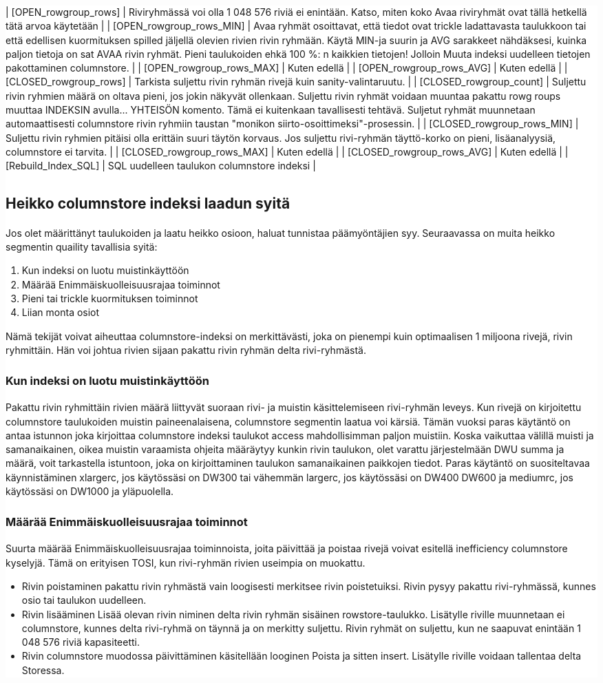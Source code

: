 | [OPEN_rowgroup_rows]               | Riviryhmässä voi olla 1 048 576 riviä ei enintään. Katso, miten koko Avaa riviryhmät ovat tällä hetkellä tätä arvoa käytetään                                                                 |
| [OPEN_rowgroup_rows_MIN]           | Avaa ryhmät osoittavat, että tiedot ovat trickle ladattavasta taulukkoon tai että edellisen kuormituksen spilled jäljellä olevien rivien rivin ryhmään. Käytä MIN-ja suurin ja AVG sarakkeet nähdäksesi, kuinka paljon tietoja on sat AVAA rivin ryhmät. Pieni taulukoiden ehkä 100 %: n kaikkien tietojen! Jolloin Muuta indeksi uudelleen tietojen pakottaminen columnstore.                                                                       |
| [OPEN_rowgroup_rows_MAX]           | Kuten edellä                                                                                                                                                                                  |
| [OPEN_rowgroup_rows_AVG]           | Kuten edellä                                                                                                                                                                                  |
| [CLOSED_rowgroup_rows]             | Tarkista suljettu rivin ryhmän rivejä kuin sanity-valintaruutu.                                                                                                                                       |
| [CLOSED_rowgroup_count]            | Suljettu rivin ryhmien määrä on oltava pieni, jos jokin näkyvät ollenkaan. Suljettu rivin ryhmät voidaan muuntaa pakattu rowg roups muuttaa INDEKSIN avulla... YHTEISÖN komento. Tämä ei kuitenkaan tavallisesti tehtävä. Suljetut ryhmät muunnetaan automaattisesti columnstore rivin ryhmiin taustan "monikon siirto-osoittimeksi"-prosessin.                                                                                               |
| [CLOSED_rowgroup_rows_MIN]         | Suljettu rivin ryhmien pitäisi olla erittäin suuri täytön korvaus. Jos suljettu rivi-ryhmän täyttö-korko on pieni, lisäanalyysiä, columnstore ei tarvita.                                   |
| [CLOSED_rowgroup_rows_MAX]         | Kuten edellä                                                                                                                                                                                  |
| [CLOSED_rowgroup_rows_AVG]         | Kuten edellä                                                                                                                                                                                  |
| [Rebuild_Index_SQL]         | SQL uudelleen taulukon columnstore indeksi                                                                                                                                                     |

## <a name="causes-of-poor-columnstore-index-quality"></a>Heikko columnstore indeksi laadun syitä

Jos olet määrittänyt taulukoiden ja laatu heikko osioon, haluat tunnistaa päämyöntäjien syy.  Seuraavassa on muita heikko segmentin quaility tavallisia syitä:

1. Kun indeksi on luotu muistinkäyttöön
2. Määrää Enimmäiskuolleisuusrajaa toiminnot
3. Pieni tai trickle kuormituksen toiminnot
4. Liian monta osiot

Nämä tekijät voivat aiheuttaa columnstore-indeksi on merkittävästi, joka on pienempi kuin optimaalisen 1 miljoona rivejä, rivin ryhmittäin.  Hän voi johtua rivien sijaan pakattu rivin ryhmän delta rivi-ryhmästä. 

### <a name="memory-pressure-when-index-was-built"></a>Kun indeksi on luotu muistinkäyttöön

Pakattu rivin ryhmittäin rivien määrä liittyvät suoraan rivi- ja muistin käsittelemiseen rivi-ryhmän leveys.  Kun rivejä on kirjoitettu columnstore taulukoiden muistin paineenalaisena, columnstore segmentin laatua voi kärsiä.  Tämän vuoksi paras käytäntö on antaa istunnon joka kirjoittaa columnstore indeksi taulukot access mahdollisimman paljon muistiin.  Koska vaikuttaa välillä muisti ja samanaikainen, oikea muistin varaamista ohjeita määräytyy kunkin rivin taulukon, olet varattu järjestelmään DWU summa ja määrä, voit tarkastella istuntoon, joka on kirjoittaminen taulukon samanaikainen paikkojen tiedot.  Paras käytäntö on suositeltavaa käynnistäminen xlargerc, jos käytössäsi on DW300 tai vähemmän largerc, jos käytössäsi on DW400 DW600 ja mediumrc, jos käytössäsi on DW1000 ja yläpuolella.

### <a name="high-volume-of-dml-operations"></a>Määrää Enimmäiskuolleisuusrajaa toiminnot

Suurta määrää Enimmäiskuolleisuusrajaa toiminnoista, joita päivittää ja poistaa rivejä voivat esitellä inefficiency columnstore kyselyjä. Tämä on erityisen TOSI, kun rivi-ryhmän rivien useimpia on muokattu.

- Rivin poistaminen pakattu rivin ryhmästä vain loogisesti merkitsee rivin poistetuiksi. Rivin pysyy pakattu rivi-ryhmässä, kunnes osio tai taulukon uudelleen.
- Rivin lisääminen Lisää olevan rivin niminen delta rivin ryhmän sisäinen rowstore-taulukko. Lisätylle riville muunnetaan ei columnstore, kunnes delta rivi-ryhmä on täynnä ja on merkitty suljettu. Rivin ryhmät on suljettu, kun ne saapuvat enintään 1 048 576 riviä kapasiteetti. 
- Rivin columnstore muodossa päivittäminen käsitellään looginen Poista ja sitten insert. Lisätylle riville voidaan tallentaa delta Storessa.


[Yleiskatsaus]: ./sql-data-warehouse-tables-overview.md
[Tietotyypit]: ./sql-data-warehouse-tables-data-types.md
[Jaa]: ./sql-data-warehouse-tables-distribute.md
[Indeksi]: ./sql-data-warehouse-tables-index.md
[Osion]: ./sql-data-warehouse-tables-partition.md
[Tilastotiedot]: ./sql-data-warehouse-tables-statistics.md
[Tilapäinen]: ./sql-data-warehouse-tables-temporary.md
[Concurrency]: ./sql-data-warehouse-develop-concurrency.md
[CTAS]: ./sql-data-warehouse-develop-ctas.md
[SQL Data Warehouse parhaat käytännöt]: ./sql-data-warehouse-best-practices.md
[ALTER INDEKSI]: https://msdn.microsoft.com/library/ms188388.aspx
[keon]: https://msdn.microsoft.com/library/hh213609.aspx
[liitetty indeksejä tai indeksien löytyvät]: https://msdn.microsoft.com/library/ms190457.aspx
[Luo taulukon syntaksi]: https://msdn.microsoft.com/library/mt203953.aspx
[Columnstore indeksit eheyttäminen.]: https://msdn.microsoft.com/library/dn935013.aspx#Anchor_1
[liitetty columnstore indeksit]: https://msdn.microsoft.com/library/gg492088.aspx